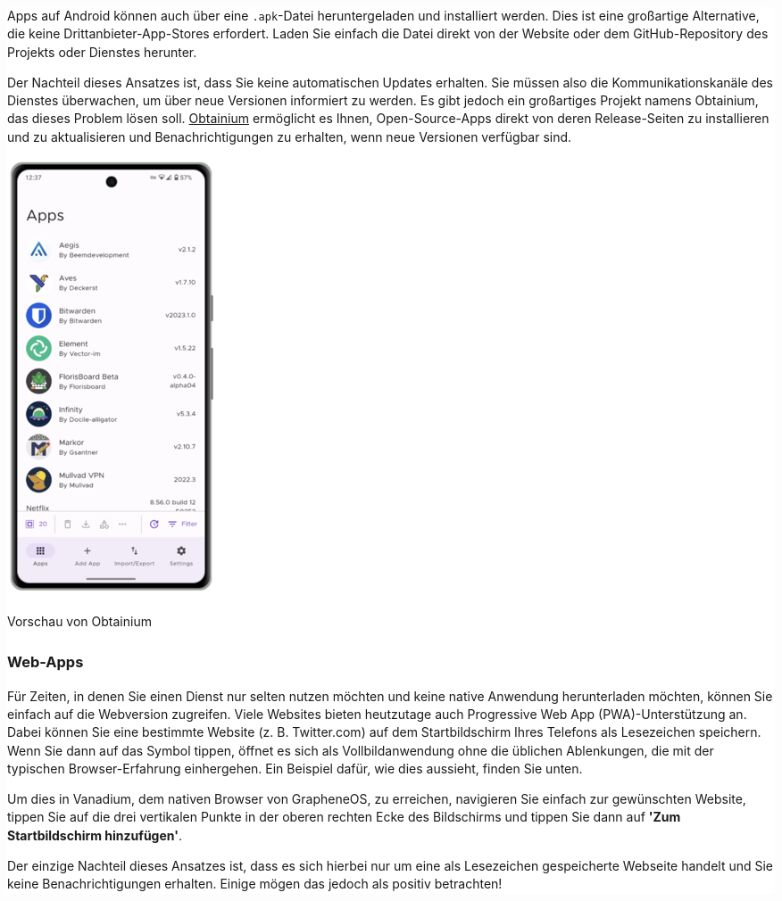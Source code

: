 Apps auf Android können auch über eine `.apk`-Datei heruntergeladen und installiert werden. Dies ist eine großartige Alternative, die keine Drittanbieter-App-Stores erfordert. Laden Sie einfach die Datei direkt von der Website oder dem GitHub-Repository des Projekts oder Dienstes herunter.

Der Nachteil dieses Ansatzes ist, dass Sie keine automatischen Updates erhalten. Sie müssen also die Kommunikationskanäle des Dienstes überwachen, um über neue Versionen informiert zu werden. Es gibt jedoch ein großartiges Projekt namens Obtainium, das dieses Problem lösen soll. [Obtainium](https://github.com/ImranR98/Obtainium) ermöglicht es Ihnen, Open-Source-Apps direkt von deren Release-Seiten zu installieren und zu aktualisieren und Benachrichtigungen zu erhalten, wenn neue Versionen verfügbar sind.

![image](assets/7.png)

Vorschau von Obtainium

### Web-Apps

Für Zeiten, in denen Sie einen Dienst nur selten nutzen möchten und keine native Anwendung herunterladen möchten, können Sie einfach auf die Webversion zugreifen. Viele Websites bieten heutzutage auch Progressive Web App (PWA)-Unterstützung an. Dabei können Sie eine bestimmte Website (z. B. Twitter.com) auf dem Startbildschirm Ihres Telefons als Lesezeichen speichern. Wenn Sie dann auf das Symbol tippen, öffnet es sich als Vollbildanwendung ohne die üblichen Ablenkungen, die mit der typischen Browser-Erfahrung einhergehen. Ein Beispiel dafür, wie dies aussieht, finden Sie unten.

Um dies in Vanadium, dem nativen Browser von GrapheneOS, zu erreichen, navigieren Sie einfach zur gewünschten Website, tippen Sie auf die drei vertikalen Punkte in der oberen rechten Ecke des Bildschirms und tippen Sie dann auf **'Zum Startbildschirm hinzufügen'**.

Der einzige Nachteil dieses Ansatzes ist, dass es sich hierbei nur um eine als Lesezeichen gespeicherte Webseite handelt und Sie keine Benachrichtigungen erhalten. Einige mögen das jedoch als positiv betrachten!
